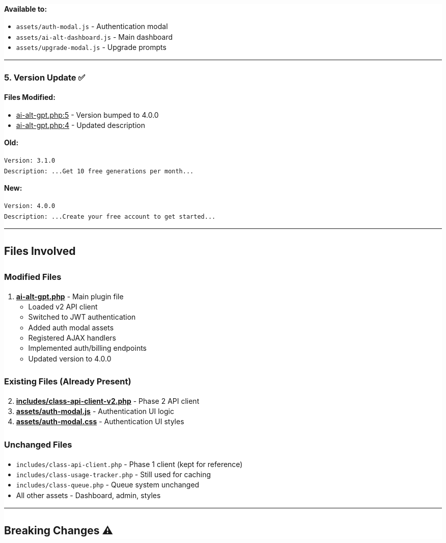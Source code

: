 **Available to:**
- `assets/auth-modal.js` - Authentication modal
- `assets/ai-alt-dashboard.js` - Main dashboard
- `assets/upgrade-modal.js` - Upgrade prompts

---

### 5. Version Update ✅

**Files Modified:**
- [ai-alt-gpt.php:5](ai-alt-gpt.php#L5) - Version bumped to 4.0.0
- [ai-alt-gpt.php:4](ai-alt-gpt.php#L4) - Updated description

**Old:**
```
Version: 3.1.0
Description: ...Get 10 free generations per month...
```

**New:**
```
Version: 4.0.0
Description: ...Create your free account to get started...
```

---

## Files Involved

### Modified Files
1. **[ai-alt-gpt.php](ai-alt-gpt.php)** - Main plugin file
   - Loaded v2 API client
   - Switched to JWT authentication
   - Added auth modal assets
   - Registered AJAX handlers
   - Implemented auth/billing endpoints
   - Updated version to 4.0.0

### Existing Files (Already Present)
2. **[includes/class-api-client-v2.php](includes/class-api-client-v2.php)** - Phase 2 API client
3. **[assets/auth-modal.js](assets/auth-modal.js)** - Authentication UI logic
4. **[assets/auth-modal.css](assets/auth-modal.css)** - Authentication UI styles

### Unchanged Files
- `includes/class-api-client.php` - Phase 1 client (kept for reference)
- `includes/class-usage-tracker.php` - Still used for caching
- `includes/class-queue.php` - Queue system unchanged
- All other assets - Dashboard, admin, styles

---

## Breaking Changes ⚠️
